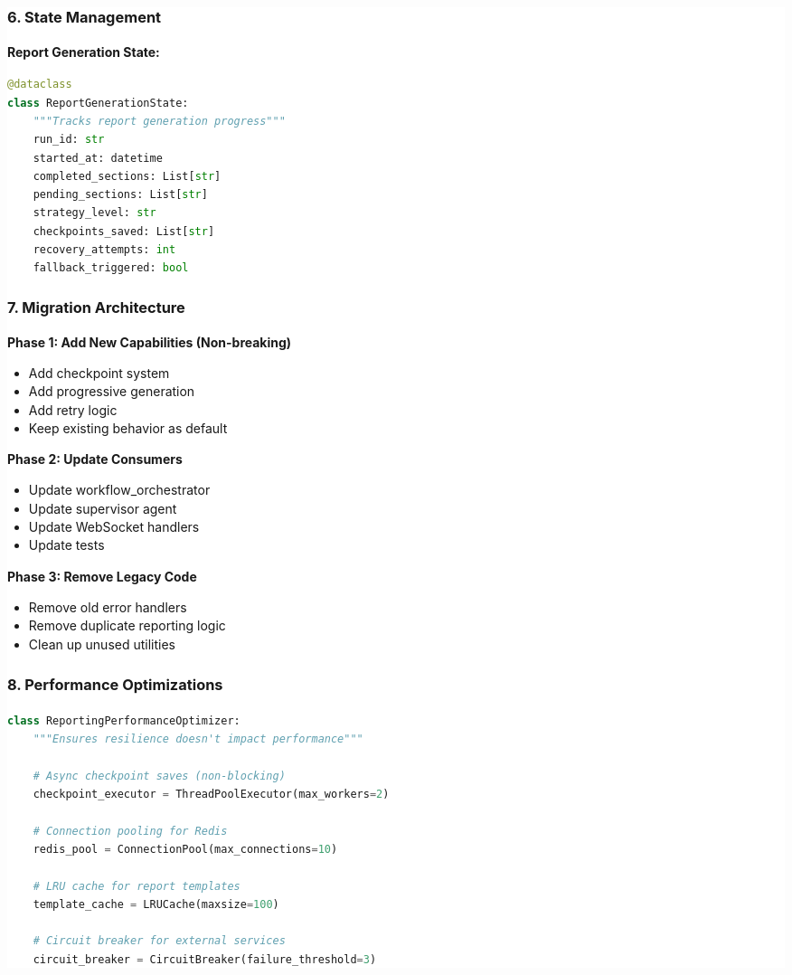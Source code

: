 ```python
```

### 6. State Management

**Report Generation State:**
```python
@dataclass
class ReportGenerationState:
    """Tracks report generation progress"""
    run_id: str
    started_at: datetime
    completed_sections: List[str]
    pending_sections: List[str]
    strategy_level: str
    checkpoints_saved: List[str]
    recovery_attempts: int
    fallback_triggered: bool
```

### 7. Migration Architecture

**Phase 1: Add New Capabilities (Non-breaking)**
- Add checkpoint system
- Add progressive generation
- Add retry logic
- Keep existing behavior as default

**Phase 2: Update Consumers**
- Update workflow_orchestrator
- Update supervisor agent
- Update WebSocket handlers
- Update tests

**Phase 3: Remove Legacy Code**
- Remove old error handlers
- Remove duplicate reporting logic
- Clean up unused utilities

### 8. Performance Optimizations

```python
class ReportingPerformanceOptimizer:
    """Ensures resilience doesn't impact performance"""
    
    # Async checkpoint saves (non-blocking)
    checkpoint_executor = ThreadPoolExecutor(max_workers=2)
    
    # Connection pooling for Redis
    redis_pool = ConnectionPool(max_connections=10)
    
    # LRU cache for report templates
    template_cache = LRUCache(maxsize=100)
    
    # Circuit breaker for external services
    circuit_breaker = CircuitBreaker(failure_threshold=3)
```
